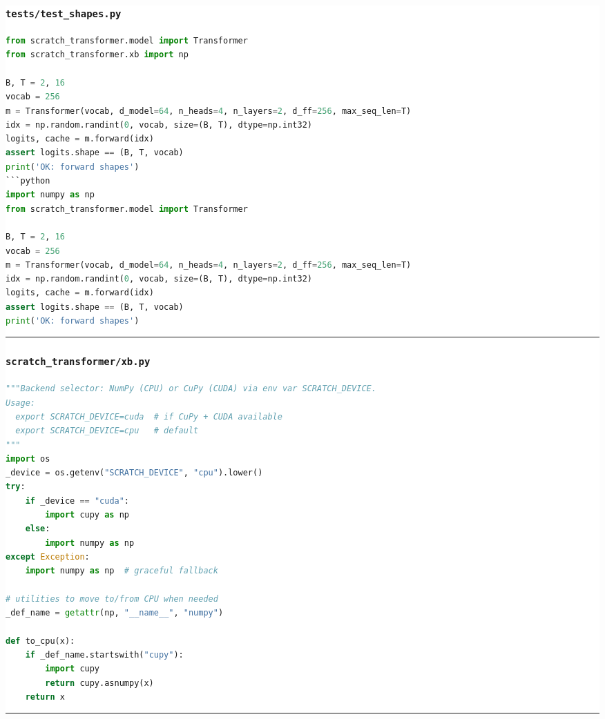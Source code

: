 
### `tests/test_shapes.py`
```python
from scratch_transformer.model import Transformer
from scratch_transformer.xb import np

B, T = 2, 16
vocab = 256
m = Transformer(vocab, d_model=64, n_heads=4, n_layers=2, d_ff=256, max_seq_len=T)
idx = np.random.randint(0, vocab, size=(B, T), dtype=np.int32)
logits, cache = m.forward(idx)
assert logits.shape == (B, T, vocab)
print('OK: forward shapes')
```python
import numpy as np
from scratch_transformer.model import Transformer

B, T = 2, 16
vocab = 256
m = Transformer(vocab, d_model=64, n_heads=4, n_layers=2, d_ff=256, max_seq_len=T)
idx = np.random.randint(0, vocab, size=(B, T), dtype=np.int32)
logits, cache = m.forward(idx)
assert logits.shape == (B, T, vocab)
print('OK: forward shapes')
```

---

### `scratch_transformer/xb.py`
```python
"""Backend selector: NumPy (CPU) or CuPy (CUDA) via env var SCRATCH_DEVICE.
Usage:
  export SCRATCH_DEVICE=cuda  # if CuPy + CUDA available
  export SCRATCH_DEVICE=cpu   # default
"""
import os
_device = os.getenv("SCRATCH_DEVICE", "cpu").lower()
try:
    if _device == "cuda":
        import cupy as np
    else:
        import numpy as np
except Exception:
    import numpy as np  # graceful fallback

# utilities to move to/from CPU when needed
_def_name = getattr(np, "__name__", "numpy")

def to_cpu(x):
    if _def_name.startswith("cupy"):
        import cupy
        return cupy.asnumpy(x)
    return x
```

---